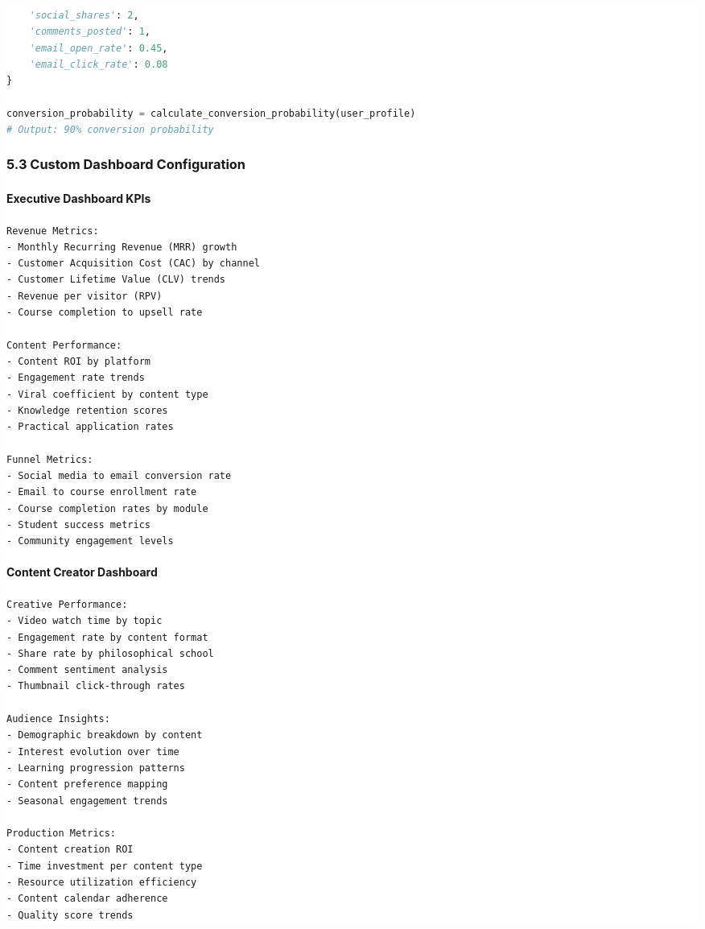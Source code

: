 ```python
    'social_shares': 2,
    'comments_posted': 1,
    'email_open_rate': 0.45,
    'email_click_rate': 0.08
}

conversion_probability = calculate_conversion_probability(user_profile)
# Output: 90% conversion probability
```

### 5.3 Custom Dashboard Configuration

#### Executive Dashboard KPIs
```
Revenue Metrics:
- Monthly Recurring Revenue (MRR) growth
- Customer Acquisition Cost (CAC) by channel
- Customer Lifetime Value (CLV) trends
- Revenue per visitor (RPV)
- Course completion to upsell rate

Content Performance:
- Content ROI by platform
- Engagement rate trends
- Viral coefficient by content type
- Knowledge retention scores
- Practical application rates

Funnel Metrics:
- Social media to email conversion rate
- Email to course enrollment rate
- Course completion rates by module
- Student success metrics
- Community engagement levels
```

#### Content Creator Dashboard
```
Creative Performance:
- Video watch time by topic
- Engagement rate by content format
- Share rate by philosophical school
- Comment sentiment analysis
- Thumbnail click-through rates

Audience Insights:
- Demographic breakdown by content
- Interest evolution over time
- Learning progression patterns
- Content preference mapping
- Seasonal engagement trends

Production Metrics:
- Content creation ROI
- Time investment per content type
- Resource utilization efficiency
- Content calendar adherence
- Quality score trends
```
